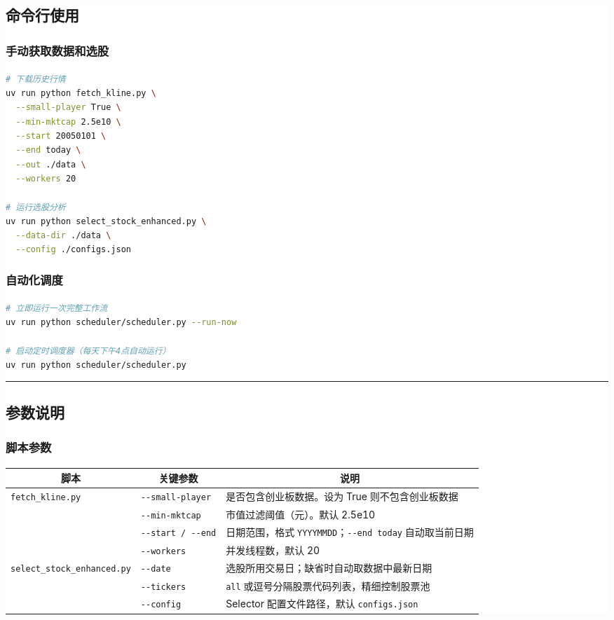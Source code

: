 
## 命令行使用

### 手动获取数据和选股

```bash
# 下载历史行情
uv run python fetch_kline.py \
  --small-player True \
  --min-mktcap 2.5e10 \
  --start 20050101 \
  --end today \
  --out ./data \
  --workers 20

# 运行选股分析
uv run python select_stock_enhanced.py \
  --data-dir ./data \
  --config ./configs.json
```

### 自动化调度

```bash
# 立即运行一次完整工作流
uv run python scheduler/scheduler.py --run-now

# 启动定时调度器（每天下午4点自动运行）
uv run python scheduler/scheduler.py
```

---

## 参数说明

### 脚本参数

| 脚本                | 关键参数              | 说明                                       |
| ----------------- | ----------------- | ---------------------------------------- |
| `fetch_kline.py`  | `--small-player`  | 是否包含创业板数据。设为 True 则不包含创业板数据              |
|                   | `--min-mktcap`    | 市值过滤阈值（元）。默认 2.5e10                      |
|                   | `--start / --end` | 日期范围，格式 `YYYYMMDD`；`--end today` 自动取当前日期 |
|                   | `--workers`       | 并发线程数，默认 20                              |
| `select_stock_enhanced.py` | `--date`          | 选股所用交易日；缺省时自动取数据中最新日期                    |
|                   | `--tickers`       | `all` 或逗号分隔股票代码列表，精细控制股票池                |
|                   | `--config`        | Selector 配置文件路径，默认 `configs.json`        |
